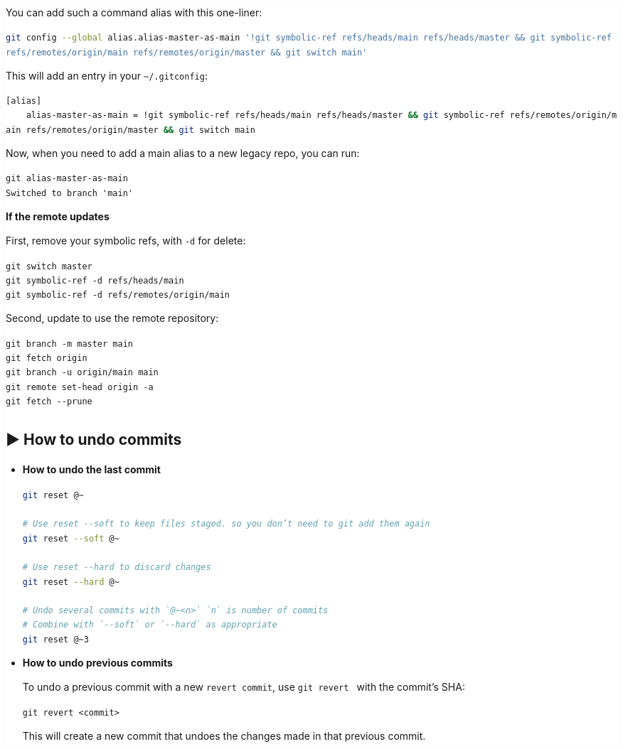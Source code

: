 You can add such a command alias with this one-liner:
```bash
git config --global alias.alias-master-as-main '!git symbolic-ref refs/heads/main refs/heads/master && git symbolic-ref refs/remotes/origin/main refs/remotes/origin/master && git switch main'
```

This will add an entry in your `~/.gitconfig`:
```bash
[alias]
    alias-master-as-main = !git symbolic-ref refs/heads/main refs/heads/master && git symbolic-ref refs/remotes/origin/main refs/remotes/origin/master && git switch main
```

Now, when you need to add a main alias to a new legacy repo, you can run:
```
git alias-master-as-main
Switched to branch 'main'
```
**If the remote updates**

First, remove your symbolic refs, with `-d` for delete:
```
git switch master
git symbolic-ref -d refs/heads/main
git symbolic-ref -d refs/remotes/origin/main
```

Second, update to use the remote repository:
```
git branch -m master main
git fetch origin
git branch -u origin/main main
git remote set-head origin -a
git fetch --prune
```

## ▶️ How to undo commits
- **How to undo the last commit**
  ```bash
  git reset @~

  # Use reset --soft to keep files staged. so you don’t need to git add them again
  git reset --soft @~

  # Use reset --hard to discard changes
  git reset --hard @~

  # Undo several commits with `@~<n>` `n` is number of commits
  # Combine with `--soft` or `--hard` as appropriate
  git reset @~3
  ```
- **How to undo previous commits**

  To undo a previous commit with a new `revert commit`, use `git revert ` with the commit’s SHA:
  ```
  git revert <commit>
  ```
  This will create a new commit that undoes the changes made in that previous commit.
